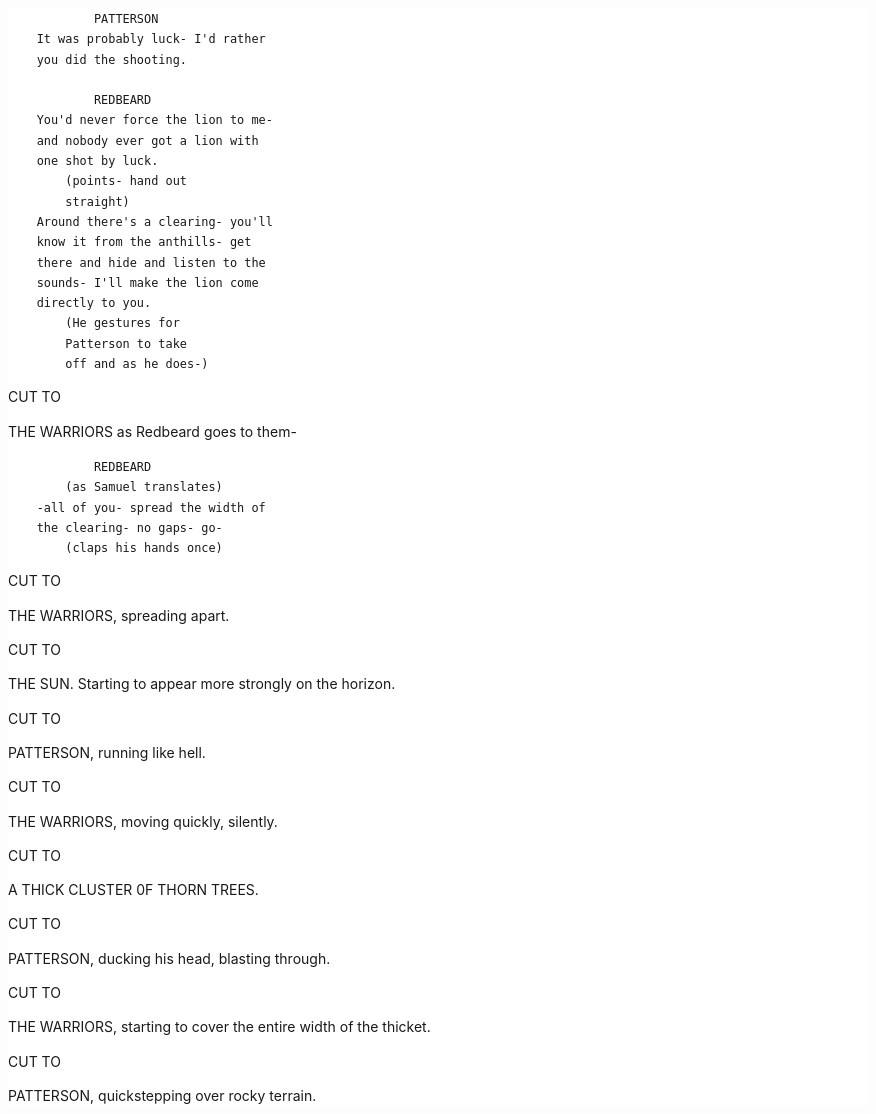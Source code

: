 				PATTERSON
		It was probably luck- I'd rather
		you did the shooting.

				REDBEARD
		You'd never force the lion to me-
		and nobody ever got a lion with
		one shot by luck.
			(points- hand out
			straight)
		Around there's a clearing- you'll
		know it from the anthills- get
		there and hide and listen to the
		sounds- I'll make the lion come
		directly to you.
			(He gestures for
			Patterson to take
			off and as he does-)

CUT TO

THE WARRIORS as Redbeard goes to them-

				REDBEARD
			(as Samuel translates)
		-all of you- spread the width of
		the clearing- no gaps- go-
			(claps his hands once)

CUT TO

THE WARRIORS, spreading apart.

CUT TO

THE SUN. Starting to appear more strongly on the horizon.

CUT TO

PATTERSON, running like hell.

CUT TO

THE WARRIORS, moving quickly, silently.

CUT TO

A THICK CLUSTER 0F THORN TREES.

CUT TO

PATTERSON, ducking his head, blasting through.

CUT TO

THE WARRIORS, starting to cover the entire width of the thicket.

CUT TO

PATTERSON, quickstepping over rocky terrain.
